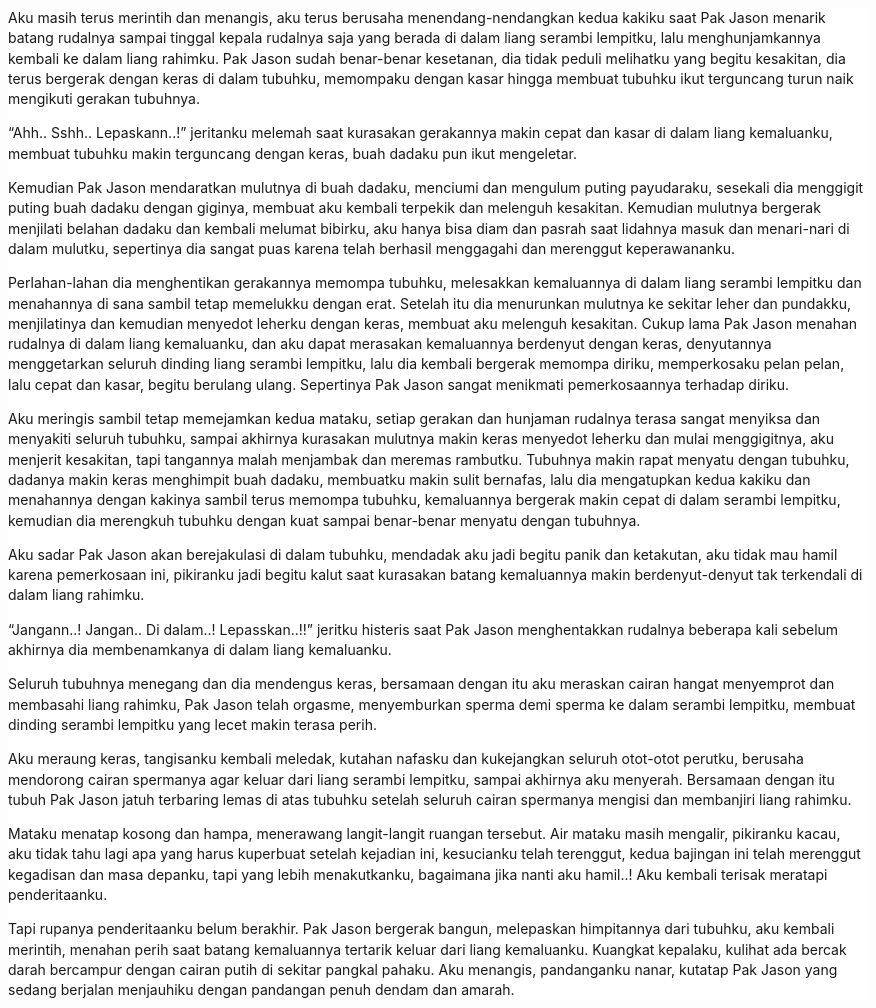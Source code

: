 Aku masih terus merintih dan menangis, aku terus berusaha menendang-nendangkan kedua kakiku saat Pak Jason menarik batang rudalnya sampai tinggal kepala rudalnya saja yang berada di dalam liang serambi lempitku, lalu menghunjamkannya kembali ke dalam liang rahimku. Pak Jason sudah benar-benar kesetanan, dia tidak peduli melihatku yang begitu kesakitan, dia terus bergerak dengan keras di dalam tubuhku, memompaku dengan kasar hingga membuat tubuhku ikut terguncang turun naik mengikuti gerakan tubuhnya.

“Ahh.. Sshh.. Lepaskann..!” jeritanku melemah saat kurasakan gerakannya makin cepat dan kasar di dalam liang kemaluanku, membuat tubuhku makin terguncang dengan keras, buah dadaku pun ikut mengeletar.

Kemudian Pak Jason mendaratkan mulutnya di buah dadaku, menciumi dan mengulum puting payudaraku, sesekali dia menggigit puting buah dadaku dengan giginya, membuat aku kembali terpekik dan melenguh kesakitan. Kemudian mulutnya bergerak menjilati belahan dadaku dan kembali melumat bibirku, aku hanya bisa diam dan pasrah saat lidahnya masuk dan menari-nari di dalam mulutku, sepertinya dia sangat puas karena telah berhasil menggagahi dan merenggut keperawananku.

Perlahan-lahan dia menghentikan gerakannya memompa tubuhku, melesakkan kemaluannya di dalam liang serambi lempitku dan menahannya di sana sambil tetap memelukku dengan erat. Setelah itu dia menurunkan mulutnya ke sekitar leher dan pundakku, menjilatinya dan kemudian menyedot leherku dengan keras, membuat aku melenguh kesakitan. Cukup lama Pak Jason menahan rudalnya di dalam liang kemaluanku, dan aku dapat merasakan kemaluannya berdenyut dengan keras, denyutannya menggetarkan seluruh dinding liang serambi lempitku, lalu dia kembali bergerak memompa diriku, memperkosaku pelan pelan, lalu cepat dan kasar, begitu berulang ulang. Sepertinya Pak Jason sangat menikmati pemerkosaannya terhadap diriku.

Aku meringis sambil tetap memejamkan kedua mataku, setiap gerakan dan hunjaman rudalnya terasa sangat menyiksa dan menyakiti seluruh tubuhku, sampai akhirnya kurasakan mulutnya makin keras menyedot leherku dan mulai menggigitnya, aku menjerit kesakitan, tapi tangannya malah menjambak dan meremas rambutku. Tubuhnya makin rapat menyatu dengan tubuhku, dadanya makin keras menghimpit buah dadaku, membuatku makin sulit bernafas, lalu dia mengatupkan kedua kakiku dan menahannya dengan kakinya sambil terus memompa tubuhku, kemaluannya bergerak makin cepat di dalam serambi lempitku, kemudian dia merengkuh tubuhku dengan kuat sampai benar-benar menyatu dengan tubuhnya.

Aku sadar Pak Jason akan berejakulasi di dalam tubuhku, mendadak aku jadi begitu panik dan ketakutan, aku tidak mau hamil karena pemerkosaan ini, pikiranku jadi begitu kalut saat kurasakan batang kemaluannya makin berdenyut-denyut tak terkendali di dalam liang rahimku.

“Jangann..! Jangan.. Di dalam..! Lepasskan..!!” jeritku histeris saat Pak Jason menghentakkan rudalnya beberapa kali sebelum akhirnya dia membenamkanya di dalam liang kemaluanku.

Seluruh tubuhnya menegang dan dia mendengus keras, bersamaan dengan itu aku meraskan cairan hangat menyemprot dan membasahi liang rahimku, Pak Jason telah orgasme, menyemburkan sperma demi sperma ke dalam serambi lempitku, membuat dinding serambi lempitku yang lecet makin terasa perih.

Aku meraung keras, tangisanku kembali meledak, kutahan nafasku dan kukejangkan seluruh otot-otot perutku, berusaha mendorong cairan spermanya agar keluar dari liang serambi lempitku, sampai akhirnya aku menyerah. Bersamaan dengan itu tubuh Pak Jason jatuh terbaring lemas di atas tubuhku setelah seluruh cairan spermanya mengisi dan membanjiri liang rahimku.

Mataku menatap kosong dan hampa, menerawang langit-langit ruangan tersebut. Air mataku masih mengalir, pikiranku kacau, aku tidak tahu lagi apa yang harus kuperbuat setelah kejadian ini, kesucianku telah terenggut, kedua bajingan ini telah merenggut kegadisan dan masa depanku, tapi yang lebih menakutkanku, bagaimana jika nanti aku hamil..! Aku kembali terisak meratapi penderitaanku.

Tapi rupanya penderitaanku belum berakhir.
Pak Jason bergerak bangun, melepaskan himpitannya dari tubuhku, aku kembali merintih, menahan perih saat batang kemaluannya tertarik keluar dari liang kemaluanku. Kuangkat kepalaku, kulihat ada bercak darah bercampur dengan cairan putih di sekitar pangkal pahaku. Aku menangis, pandanganku nanar, kutatap Pak Jason yang sedang berjalan menjauhiku dengan pandangan penuh dendam dan amarah.
